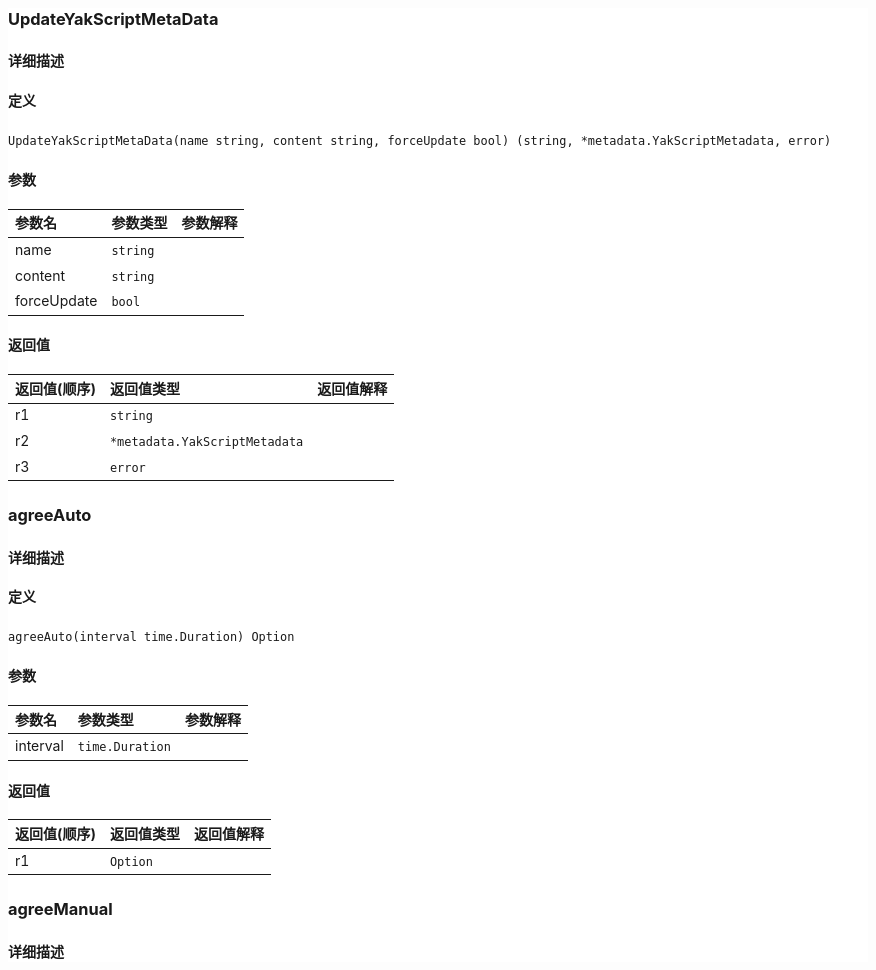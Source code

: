 
### UpdateYakScriptMetaData

#### 详细描述


#### 定义

`UpdateYakScriptMetaData(name string, content string, forceUpdate bool) (string, *metadata.YakScriptMetadata, error)`

#### 参数
|参数名|参数类型|参数解释|
|:-----------|:---------- |:-----------|
| name | `string` |   |
| content | `string` |   |
| forceUpdate | `bool` |   |

#### 返回值
|返回值(顺序)|返回值类型|返回值解释|
|:-----------|:---------- |:-----------|
| r1 | `string` |   |
| r2 | `*metadata.YakScriptMetadata` |   |
| r3 | `error` |   |


### agreeAuto

#### 详细描述


#### 定义

`agreeAuto(interval time.Duration) Option`

#### 参数
|参数名|参数类型|参数解释|
|:-----------|:---------- |:-----------|
| interval | `time.Duration` |   |

#### 返回值
|返回值(顺序)|返回值类型|返回值解释|
|:-----------|:---------- |:-----------|
| r1 | `Option` |   |


### agreeManual

#### 详细描述

